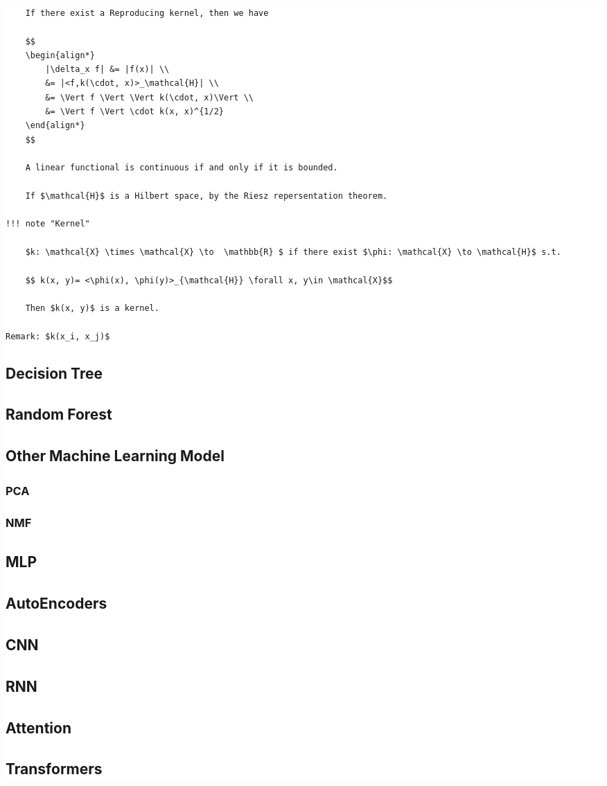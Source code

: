         If there exist a Reproducing kernel, then we have 

        $$
        \begin{align*}
            |\delta_x f| &= |f(x)| \\
            &= |<f,k(\cdot, x)>_\mathcal{H}| \\
            &= \Vert f \Vert \Vert k(\cdot, x)\Vert \\
            &= \Vert f \Vert \cdot k(x, x)^{1/2}
        \end{align*}
        $$

        A linear functional is continuous if and only if it is bounded.

        If $\mathcal{H}$ is a Hilbert space, by the Riesz repersentation theorem.

    !!! note "Kernel"
        
        $k: \mathcal{X} \times \mathcal{X} \to  \mathbb{R} $ if there exist $\phi: \mathcal{X} \to \mathcal{H}$ s.t.
        
        $$ k(x, y)= <\phi(x), \phi(y)>_{\mathcal{H}} \forall x, y\in \mathcal{X}$$

        Then $k(x, y)$ is a kernel.
    
    Remark: $k(x_i, x_j)$

## Decision Tree

## Random Forest

## Other Machine Learning Model

### PCA 


### NMF

### 

## MLP

## AutoEncoders

## CNN

## RNN

## Attention

## Transformers
